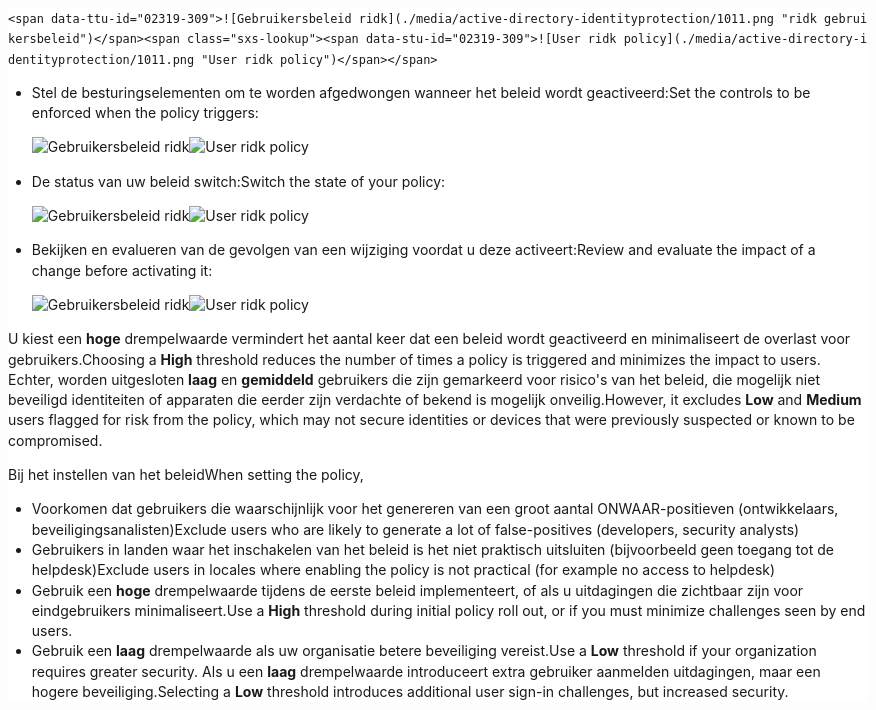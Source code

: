     <span data-ttu-id="02319-309">![Gebruikersbeleid ridk](./media/active-directory-identityprotection/1011.png "ridk gebruikersbeleid")</span><span class="sxs-lookup"><span data-stu-id="02319-309">![User ridk policy](./media/active-directory-identityprotection/1011.png "User ridk policy")</span></span>
* <span data-ttu-id="02319-310">Stel de besturingselementen om te worden afgedwongen wanneer het beleid wordt geactiveerd:</span><span class="sxs-lookup"><span data-stu-id="02319-310">Set the controls to be enforced when the policy triggers:</span></span>

    <span data-ttu-id="02319-311">![Gebruikersbeleid ridk](./media/active-directory-identityprotection/1012.png "ridk gebruikersbeleid")</span><span class="sxs-lookup"><span data-stu-id="02319-311">![User ridk policy](./media/active-directory-identityprotection/1012.png "User ridk policy")</span></span>
* <span data-ttu-id="02319-312">De status van uw beleid switch:</span><span class="sxs-lookup"><span data-stu-id="02319-312">Switch the state of your policy:</span></span>

    <span data-ttu-id="02319-313">![Gebruikersbeleid ridk](./media/active-directory-identityprotection/403.png "registratieprocedure voor MFA")</span><span class="sxs-lookup"><span data-stu-id="02319-313">![User ridk policy](./media/active-directory-identityprotection/403.png "MFA Registration")</span></span>
* <span data-ttu-id="02319-314">Bekijken en evalueren van de gevolgen van een wijziging voordat u deze activeert:</span><span class="sxs-lookup"><span data-stu-id="02319-314">Review and evaluate the impact of a change before activating it:</span></span>

    <span data-ttu-id="02319-315">![Gebruikersbeleid ridk](./media/active-directory-identityprotection/1013.png "ridk gebruikersbeleid")</span><span class="sxs-lookup"><span data-stu-id="02319-315">![User ridk policy](./media/active-directory-identityprotection/1013.png "User ridk policy")</span></span>

<span data-ttu-id="02319-316">U kiest een **hoge** drempelwaarde vermindert het aantal keer dat een beleid wordt geactiveerd en minimaliseert de overlast voor gebruikers.</span><span class="sxs-lookup"><span data-stu-id="02319-316">Choosing a **High** threshold reduces the number of times a policy is triggered and minimizes the impact to users.</span></span>
<span data-ttu-id="02319-317">Echter, worden uitgesloten **laag** en **gemiddeld** gebruikers die zijn gemarkeerd voor risico's van het beleid, die mogelijk niet beveiligd identiteiten of apparaten die eerder zijn verdachte of bekend is mogelijk onveilig.</span><span class="sxs-lookup"><span data-stu-id="02319-317">However, it excludes **Low** and **Medium** users flagged for risk from the policy, which may not secure identities or devices that were previously suspected or known to be compromised.</span></span>

<span data-ttu-id="02319-318">Bij het instellen van het beleid</span><span class="sxs-lookup"><span data-stu-id="02319-318">When setting the policy,</span></span>

* <span data-ttu-id="02319-319">Voorkomen dat gebruikers die waarschijnlijk voor het genereren van een groot aantal ONWAAR-positieven (ontwikkelaars, beveiligingsanalisten)</span><span class="sxs-lookup"><span data-stu-id="02319-319">Exclude users who are likely to generate a lot of false-positives (developers, security analysts)</span></span>
* <span data-ttu-id="02319-320">Gebruikers in landen waar het inschakelen van het beleid is het niet praktisch uitsluiten (bijvoorbeeld geen toegang tot de helpdesk)</span><span class="sxs-lookup"><span data-stu-id="02319-320">Exclude users in locales where enabling the policy is not practical (for example no access to helpdesk)</span></span>
* <span data-ttu-id="02319-321">Gebruik een **hoge** drempelwaarde tijdens de eerste beleid implementeert, of als u uitdagingen die zichtbaar zijn voor eindgebruikers minimaliseert.</span><span class="sxs-lookup"><span data-stu-id="02319-321">Use a **High** threshold during initial policy roll out, or if you must minimize challenges seen by end users.</span></span>
* <span data-ttu-id="02319-322">Gebruik een **laag** drempelwaarde als uw organisatie betere beveiliging vereist.</span><span class="sxs-lookup"><span data-stu-id="02319-322">Use a **Low** threshold if your organization requires greater security.</span></span> <span data-ttu-id="02319-323">Als u een **laag** drempelwaarde introduceert extra gebruiker aanmelden uitdagingen, maar een hogere beveiliging.</span><span class="sxs-lookup"><span data-stu-id="02319-323">Selecting a **Low** threshold introduces additional user sign-in challenges, but increased security.</span></span>
